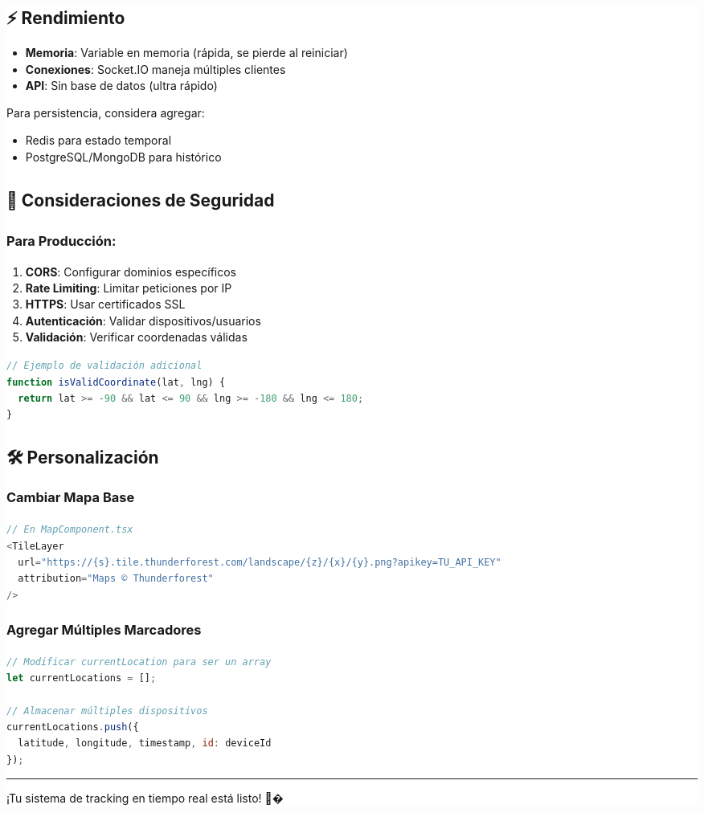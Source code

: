 ## ⚡ Rendimiento

- **Memoria**: Variable en memoria (rápida, se pierde al reiniciar)
- **Conexiones**: Socket.IO maneja múltiples clientes
- **API**: Sin base de datos (ultra rápido)

Para persistencia, considera agregar:
- Redis para estado temporal
- PostgreSQL/MongoDB para histórico

## 🚨 Consideraciones de Seguridad

### Para Producción:
1. **CORS**: Configurar dominios específicos
2. **Rate Limiting**: Limitar peticiones por IP
3. **HTTPS**: Usar certificados SSL
4. **Autenticación**: Validar dispositivos/usuarios
5. **Validación**: Verificar coordenadas válidas

```javascript
// Ejemplo de validación adicional
function isValidCoordinate(lat, lng) {
  return lat >= -90 && lat <= 90 && lng >= -180 && lng <= 180;
}
```

## 🛠️ Personalización

### Cambiar Mapa Base
```javascript
// En MapComponent.tsx
<TileLayer
  url="https://{s}.tile.thunderforest.com/landscape/{z}/{x}/{y}.png?apikey=TU_API_KEY"
  attribution="Maps © Thunderforest"
/>
```

### Agregar Múltiples Marcadores
```javascript
// Modificar currentLocation para ser un array
let currentLocations = [];

// Almacenar múltiples dispositivos
currentLocations.push({
  latitude, longitude, timestamp, id: deviceId
});
```

---

¡Tu sistema de tracking en tiempo real está listo! 🎯�
